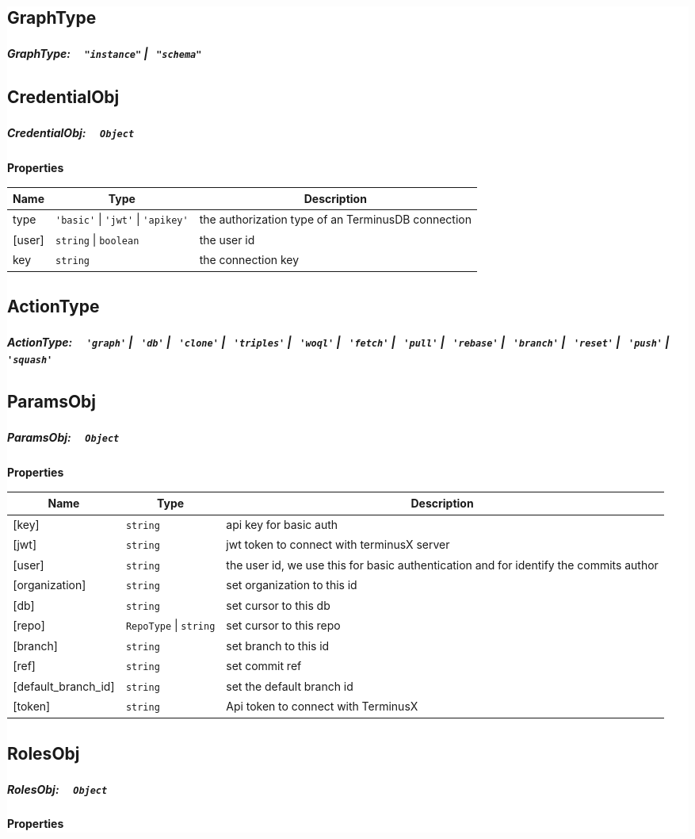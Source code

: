 ## GraphType
##### GraphType:  `  "instance"` |  `  "schema" ` 

## CredentialObj
##### CredentialObj:  `  Object`
**Properties**

| Name | Type | Description |
| --- | --- | --- |
| type | <code>&#x27;basic&#x27;</code> \| <code>&#x27;jwt&#x27;</code> \| <code>&#x27;apikey&#x27;</code> | the authorization type of an TerminusDB connection |
| [user] | <code>string</code> \| <code>boolean</code> | the user id | I don't need the user with the jwt token |
| key | <code>string</code> | the connection key |


## ActionType
##### ActionType:  `  'graph'` |  `  'db' `  |  `  'clone' `  |  `  'triples' `  |  `  'woql' `  |  `  'fetch' `  |  `  'pull' `  |  `  'rebase' `  |  `  'branch' `  |  `  'reset' `  |  `  'push' `  |  `  'squash' ` 

## ParamsObj
##### ParamsObj:  `  Object`
**Properties**

| Name | Type | Description |
| --- | --- | --- |
| [key] | <code>string</code> | api key for basic auth |
| [jwt] | <code>string</code> | jwt token to connect with terminusX server |
| [user] | <code>string</code> | the user id, we use this for basic authentication and for identify the commits author |
| [organization] | <code>string</code> | set organization to this id |
| [db] | <code>string</code> | set cursor to this db |
| [repo] | <code>RepoType</code> \| <code>string</code> | set cursor to this repo |
| [branch] | <code>string</code> | set branch to this id |
| [ref] | <code>string</code> | set commit ref |
| [default_branch_id] | <code>string</code> | set the default branch id |
| [token] | <code>string</code> | Api token to connect with TerminusX |


## RolesObj
##### RolesObj:  `  Object`
**Properties**
